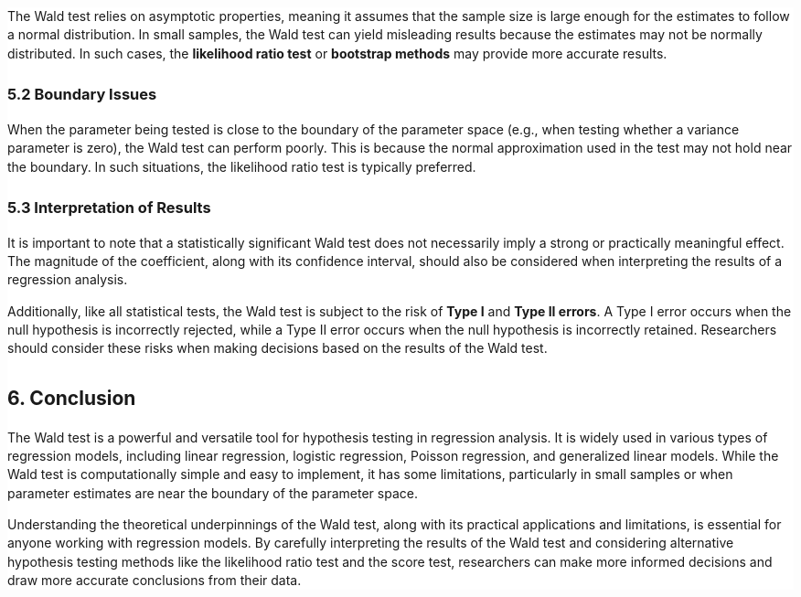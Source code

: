 The Wald test relies on asymptotic properties, meaning it assumes that the sample size is large enough for the estimates to follow a normal distribution. In small samples, the Wald test can yield misleading results because the estimates may not be normally distributed. In such cases, the **likelihood ratio test** or **bootstrap methods** may provide more accurate results.

### 5.2 Boundary Issues

When the parameter being tested is close to the boundary of the parameter space (e.g., when testing whether a variance parameter is zero), the Wald test can perform poorly. This is because the normal approximation used in the test may not hold near the boundary. In such situations, the likelihood ratio test is typically preferred.

### 5.3 Interpretation of Results

It is important to note that a statistically significant Wald test does not necessarily imply a strong or practically meaningful effect. The magnitude of the coefficient, along with its confidence interval, should also be considered when interpreting the results of a regression analysis.

Additionally, like all statistical tests, the Wald test is subject to the risk of **Type I** and **Type II errors**. A Type I error occurs when the null hypothesis is incorrectly rejected, while a Type II error occurs when the null hypothesis is incorrectly retained. Researchers should consider these risks when making decisions based on the results of the Wald test.

## 6. Conclusion

The Wald test is a powerful and versatile tool for hypothesis testing in regression analysis. It is widely used in various types of regression models, including linear regression, logistic regression, Poisson regression, and generalized linear models. While the Wald test is computationally simple and easy to implement, it has some limitations, particularly in small samples or when parameter estimates are near the boundary of the parameter space.

Understanding the theoretical underpinnings of the Wald test, along with its practical applications and limitations, is essential for anyone working with regression models. By carefully interpreting the results of the Wald test and considering alternative hypothesis testing methods like the likelihood ratio test and the score test, researchers can make more informed decisions and draw more accurate conclusions from their data.
